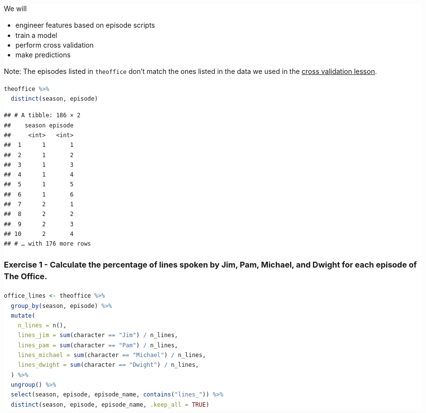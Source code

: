 We will

-   engineer features based on episode scripts
-   train a model
-   perform cross validation
-   make predictions

Note: The episodes listed in `theoffice` don’t match the ones listed in
the data we used in the [cross validation
lesson](https://ids-s1-20.github.io/slides/week-10/w10-d02-cross-validation/w10-d02-cross-validation.html).

``` r
theoffice %>%
  distinct(season, episode)
```

    ## # A tibble: 186 × 2
    ##    season episode
    ##     <int>   <int>
    ##  1      1       1
    ##  2      1       2
    ##  3      1       3
    ##  4      1       4
    ##  5      1       5
    ##  6      1       6
    ##  7      2       1
    ##  8      2       2
    ##  9      2       3
    ## 10      2       4
    ## # … with 176 more rows

### Exercise 1 - Calculate the percentage of lines spoken by Jim, Pam, Michael, and Dwight for each episode of The Office.

``` r
office_lines <- theoffice %>%
  group_by(season, episode) %>%
  mutate(
    n_lines = n(),
    lines_jim = sum(character == "Jim") / n_lines,
    lines_pam = sum(character == "Pam") / n_lines,
    lines_michael = sum(character == "Michael") / n_lines,
    lines_dwight = sum(character == "Dwight") / n_lines,
  ) %>%
  ungroup() %>%
  select(season, episode, episode_name, contains("lines_")) %>%
  distinct(season, episode, episode_name, .keep_all = TRUE)
```
